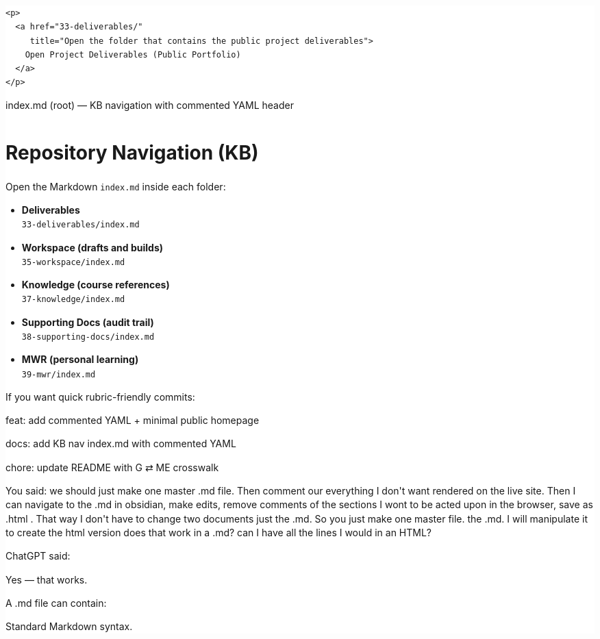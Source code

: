     <p>
      <a href="33-deliverables/"
         title="Open the folder that contains the public project deliverables">
        Open Project Deliverables (Public Portfolio)
      </a>
    </p>
  </main>
</body>
</html>

index.md (root) — KB navigation with commented YAML header




# Repository Navigation (KB)

Open the Markdown `index.md` inside each folder:

- **Deliverables**  
  `33-deliverables/index.md`

- **Workspace (drafts and builds)**  
  `35-workspace/index.md`

- **Knowledge (course references)**  
  `37-knowledge/index.md`

- **Supporting Docs (audit trail)**  
  `38-supporting-docs/index.md`

- **MWR (personal learning)**  
  `39-mwr/index.md`


If you want quick rubric-friendly commits:

feat: add commented YAML + minimal public homepage

docs: add KB nav index.md with commented YAML

chore: update README with G ⇄ ME crosswalk

You said:
we should just make one master .md file. Then comment our everything I don't want rendered on the live site.  Then I can navigate to the .md in obsidian, make edits, remove comments of the sections I wont to be acted upon in the browser, save as .html .  That way I don't have to change two documents  just the .md.  So you just make one master file. the .md. I will manipulate it to create the html version
does that work in a .md?  can I have all the lines I would in an HTML?

ChatGPT said:

Yes — that works.

A .md file can contain:

Standard Markdown syntax.
